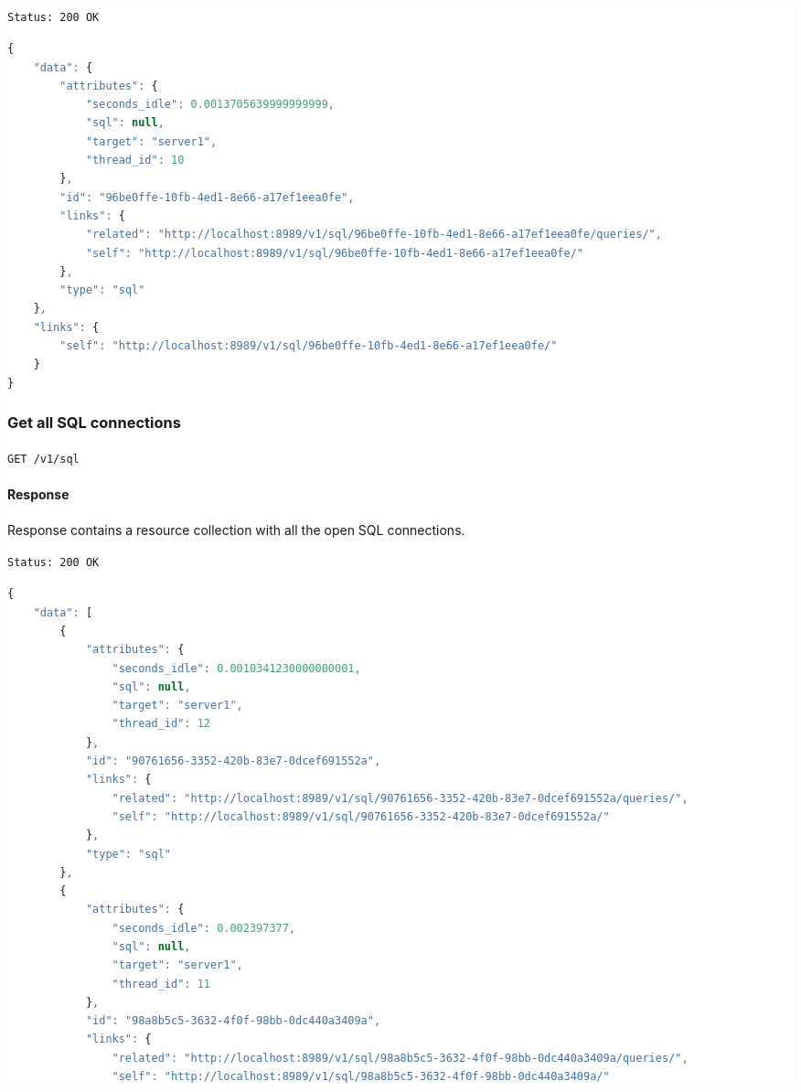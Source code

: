 `Status: 200 OK`

```javascript
{
    "data": {
        "attributes": {
            "seconds_idle": 0.0013705639999999999,
            "sql": null,
            "target": "server1",
            "thread_id": 10
        },
        "id": "96be0ffe-10fb-4ed1-8e66-a17ef1eea0fe",
        "links": {
            "related": "http://localhost:8989/v1/sql/96be0ffe-10fb-4ed1-8e66-a17ef1eea0fe/queries/",
            "self": "http://localhost:8989/v1/sql/96be0ffe-10fb-4ed1-8e66-a17ef1eea0fe/"
        },
        "type": "sql"
    },
    "links": {
        "self": "http://localhost:8989/v1/sql/96be0ffe-10fb-4ed1-8e66-a17ef1eea0fe/"
    }
}
```

### Get all SQL connections

```
GET /v1/sql
```

#### Response

Response contains a resource collection with all the open SQL connections.

`Status: 200 OK`

```javascript
{
    "data": [
        {
            "attributes": {
                "seconds_idle": 0.0010341230000000001,
                "sql": null,
                "target": "server1",
                "thread_id": 12
            },
            "id": "90761656-3352-420b-83e7-0dcef691552a",
            "links": {
                "related": "http://localhost:8989/v1/sql/90761656-3352-420b-83e7-0dcef691552a/queries/",
                "self": "http://localhost:8989/v1/sql/90761656-3352-420b-83e7-0dcef691552a/"
            },
            "type": "sql"
        },
        {
            "attributes": {
                "seconds_idle": 0.002397377,
                "sql": null,
                "target": "server1",
                "thread_id": 11
            },
            "id": "98a8b5c5-3632-4f0f-98bb-0dc440a3409a",
            "links": {
                "related": "http://localhost:8989/v1/sql/98a8b5c5-3632-4f0f-98bb-0dc440a3409a/queries/",
                "self": "http://localhost:8989/v1/sql/98a8b5c5-3632-4f0f-98bb-0dc440a3409a/"
```